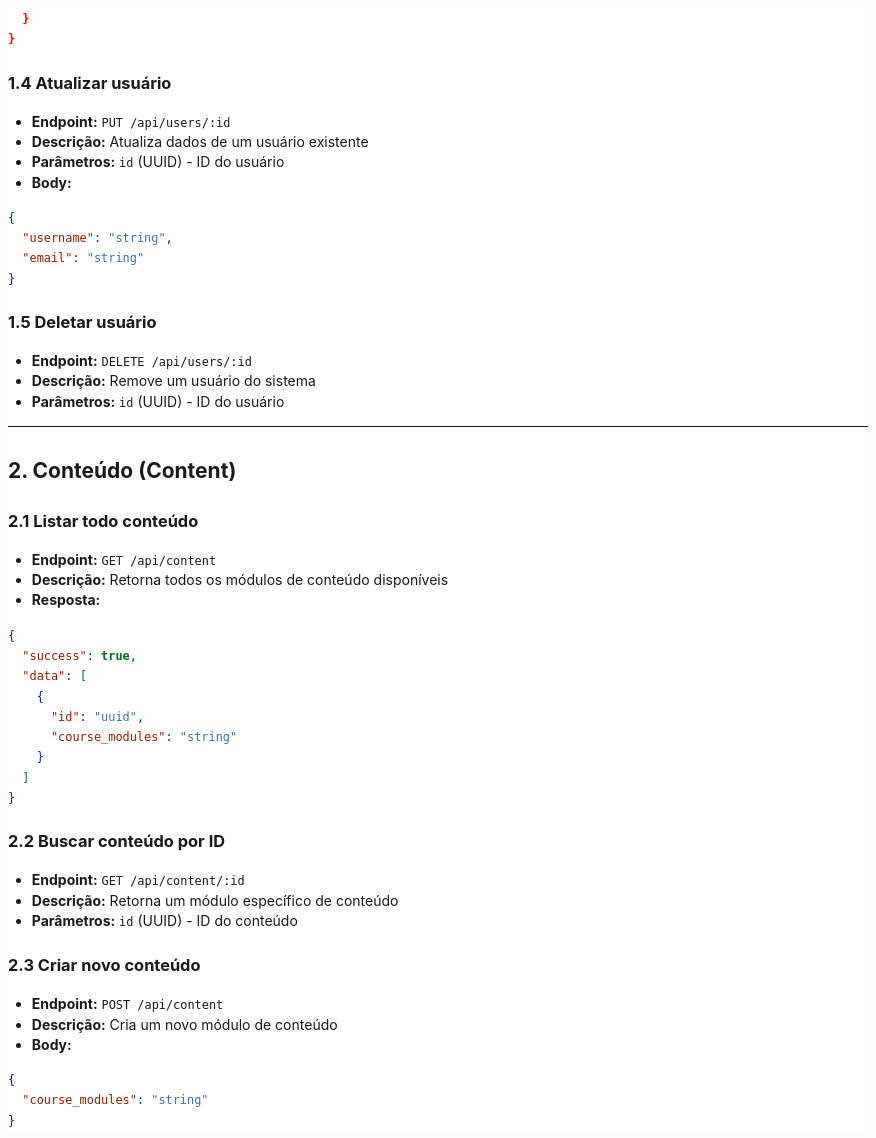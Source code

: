 ```json
  }
}
```

### 1.4 Atualizar usuário
- **Endpoint:** `PUT /api/users/:id`
- **Descrição:** Atualiza dados de um usuário existente
- **Parâmetros:** `id` (UUID) - ID do usuário
- **Body:**
```json
{
  "username": "string",
  "email": "string"
}
```

### 1.5 Deletar usuário
- **Endpoint:** `DELETE /api/users/:id`
- **Descrição:** Remove um usuário do sistema
- **Parâmetros:** `id` (UUID) - ID do usuário

---

## 2. Conteúdo (Content)

### 2.1 Listar todo conteúdo
- **Endpoint:** `GET /api/content`
- **Descrição:** Retorna todos os módulos de conteúdo disponíveis
- **Resposta:**
```json
{
  "success": true,
  "data": [
    {
      "id": "uuid",
      "course_modules": "string"
    }
  ]
}
```

### 2.2 Buscar conteúdo por ID
- **Endpoint:** `GET /api/content/:id`
- **Descrição:** Retorna um módulo específico de conteúdo
- **Parâmetros:** `id` (UUID) - ID do conteúdo

### 2.3 Criar novo conteúdo
- **Endpoint:** `POST /api/content`
- **Descrição:** Cria um novo módulo de conteúdo
- **Body:**
```json
{
  "course_modules": "string"
}
```
